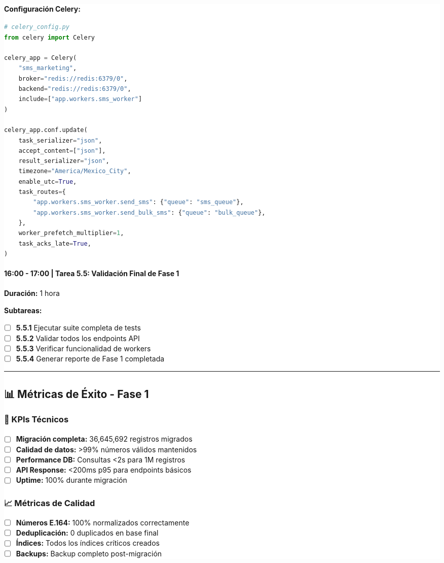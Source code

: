 **Configuración Celery:**
```python
# celery_config.py
from celery import Celery

celery_app = Celery(
    "sms_marketing",
    broker="redis://redis:6379/0",
    backend="redis://redis:6379/0",
    include=["app.workers.sms_worker"]
)

celery_app.conf.update(
    task_serializer="json",
    accept_content=["json"],
    result_serializer="json",
    timezone="America/Mexico_City",
    enable_utc=True,
    task_routes={
        "app.workers.sms_worker.send_sms": {"queue": "sms_queue"},
        "app.workers.sms_worker.send_bulk_sms": {"queue": "bulk_queue"},
    },
    worker_prefetch_multiplier=1,
    task_acks_late=True,
)
```

#### **16:00 - 17:00 | Tarea 5.5: Validación Final de Fase 1**
**Duración:** 1 hora

**Subtareas:**
- [ ] **5.5.1** Ejecutar suite completa de tests
- [ ] **5.5.2** Validar todos los endpoints API
- [ ] **5.5.3** Verificar funcionalidad de workers
- [ ] **5.5.4** Generar reporte de Fase 1 completada

---

## 📊 Métricas de Éxito - Fase 1

### 🎯 KPIs Técnicos
- [ ] **Migración completa:** 36,645,692 registros migrados
- [ ] **Calidad de datos:** >99% números válidos mantenidos
- [ ] **Performance DB:** Consultas <2s para 1M registros
- [ ] **API Response:** <200ms p95 para endpoints básicos
- [ ] **Uptime:** 100% durante migración

### 📈 Métricas de Calidad
- [ ] **Números E.164:** 100% normalizados correctamente
- [ ] **Deduplicación:** 0 duplicados en base final
- [ ] **Índices:** Todos los índices críticos creados
- [ ] **Backups:** Backup completo post-migración
